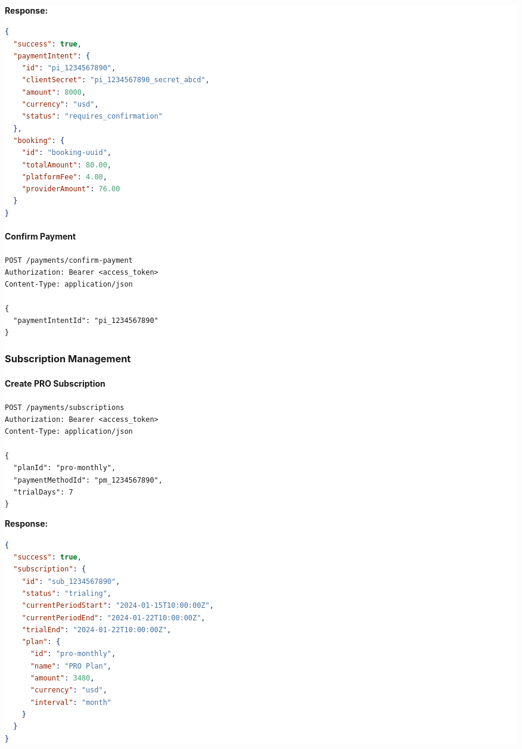 **Response:**
```json
{
  "success": true,
  "paymentIntent": {
    "id": "pi_1234567890",
    "clientSecret": "pi_1234567890_secret_abcd",
    "amount": 8000,
    "currency": "usd",
    "status": "requires_confirmation"
  },
  "booking": {
    "id": "booking-uuid",
    "totalAmount": 80.00,
    "platformFee": 4.00,
    "providerAmount": 76.00
  }
}
```

#### Confirm Payment
```http
POST /payments/confirm-payment
Authorization: Bearer <access_token>
Content-Type: application/json

{
  "paymentIntentId": "pi_1234567890"
}
```

### Subscription Management

#### Create PRO Subscription
```http
POST /payments/subscriptions
Authorization: Bearer <access_token>
Content-Type: application/json

{
  "planId": "pro-monthly",
  "paymentMethodId": "pm_1234567890",
  "trialDays": 7
}
```

**Response:**
```json
{
  "success": true,
  "subscription": {
    "id": "sub_1234567890",
    "status": "trialing",
    "currentPeriodStart": "2024-01-15T10:00:00Z",
    "currentPeriodEnd": "2024-01-22T10:00:00Z",
    "trialEnd": "2024-01-22T10:00:00Z",
    "plan": {
      "id": "pro-monthly",
      "name": "PRO Plan",
      "amount": 3480,
      "currency": "usd",
      "interval": "month"
    }
  }
}
```